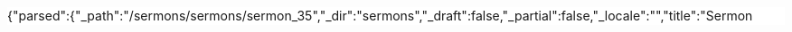 {"parsed":{"_path":"/sermons/sermons/sermon_35","_dir":"sermons","_draft":false,"_partial":false,"_locale":"","title":"Sermon